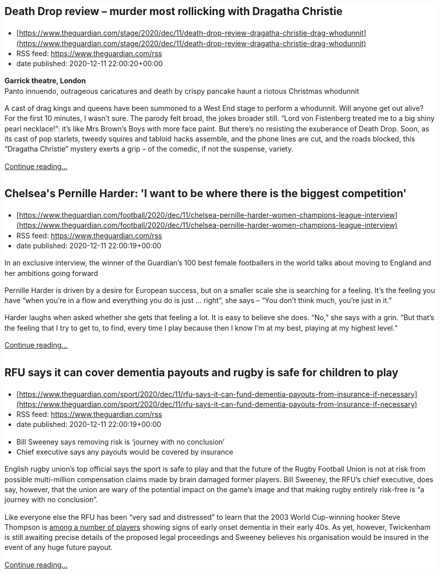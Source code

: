 ## Death Drop review – murder most rollicking with Dragatha Christie
 - [https://www.theguardian.com/stage/2020/dec/11/death-drop-review-dragatha-christie-drag-whodunnit](https://www.theguardian.com/stage/2020/dec/11/death-drop-review-dragatha-christie-drag-whodunnit)
 - RSS feed: https://www.theguardian.com/rss
 - date published: 2020-12-11 22:00:20+00:00

<p><strong>Garrick theatre, London</strong> <br />Panto innuendo, outrageous caricatures and death by crispy pancake haunt a riotous Christmas whodunnit</p><p>A cast of drag kings and queens have been summoned to a West End stage to perform a whodunnit. Will anyone get out alive? For the first 10 minutes, I wasn’t sure. The parody felt broad, the jokes broader still. “Lord von Fistenberg treated me to a big shiny pearl necklace!”: it’s like Mrs Brown’s Boys with more face paint. But there’s no resisting the exuberance of Death Drop. Soon, as its cast of pop starlets, tweedy squires and tabloid hacks assemble, and the phone lines are cut, and the roads blocked, this “Dragatha Christie” mystery exerts a grip – of the comedic, if not the suspense, variety.</p> <a href="https://www.theguardian.com/stage/2020/dec/11/death-drop-review-dragatha-christie-drag-whodunnit">Continue reading...</a>

## Chelsea's Pernille Harder: 'I want to be where there is the biggest competition'
 - [https://www.theguardian.com/football/2020/dec/11/chelsea-pernille-harder-women-champions-league-interview](https://www.theguardian.com/football/2020/dec/11/chelsea-pernille-harder-women-champions-league-interview)
 - RSS feed: https://www.theguardian.com/rss
 - date published: 2020-12-11 22:00:19+00:00

<p>In an exclusive interview, the winner of the Guardian’s 100 best female footballers in the world talks about moving to England and her ambitions going forward</p><p>Pernille Harder is driven by a desire for European success, but on a smaller scale she is searching for a feeling. It’s the feeling you have “when you’re in a flow and everything you do is just … right”, she says – “You don’t think much, you’re just in it.”</p><p>Harder laughs when asked whether she gets that feeling a lot. It is easy to believe she does. “No,” she says with a grin. “But that’s the feeling that I try to get to, to find, every time I play because then I know I’m at my best, playing at my highest level.”</p> <a href="https://www.theguardian.com/football/2020/dec/11/chelsea-pernille-harder-women-champions-league-interview">Continue reading...</a>

## RFU says it can cover dementia payouts and rugby is safe for children to play
 - [https://www.theguardian.com/sport/2020/dec/11/rfu-says-it-can-fund-dementia-payouts-from-insurance-if-necessary](https://www.theguardian.com/sport/2020/dec/11/rfu-says-it-can-fund-dementia-payouts-from-insurance-if-necessary)
 - RSS feed: https://www.theguardian.com/rss
 - date published: 2020-12-11 22:00:19+00:00

<ul><li>Bill Sweeney says removing risk is ‘journey with no conclusion’</li><li>Chief executive says any payouts would be covered by insurance</li></ul><p>English rugby union’s top official says the sport is safe to play and that the future of the Rugby Football Union is not at risk from possible multi-million compensation claims made by brain damaged former players. Bill Sweeney, the RFU’s chief executive, does say, however, that the union are wary of the potential impact on the game’s image and that making rugby entirely risk-free is “a journey with no conclusion”.</p><p>Like everyone else the RFU has been “very sad and distressed” to learn that the 2003 World Cup-winning hooker Steve Thompson is <a href="https://www.theguardian.com/sport/2020/dec/08/steve-thompson-former-rugby-union-players-dementia-landmark-legal-case" title="">among a number of players</a> showing signs of early onset dementia in their early 40s. As yet, however, Twickenham is still awaiting precise details of the proposed legal proceedings and Sweeney believes his organisation would be insured in the event of any huge future payout.</p> <a href="https://www.theguardian.com/sport/2020/dec/11/rfu-says-it-can-fund-dementia-payouts-from-insurance-if-necessary">Continue reading...</a>
